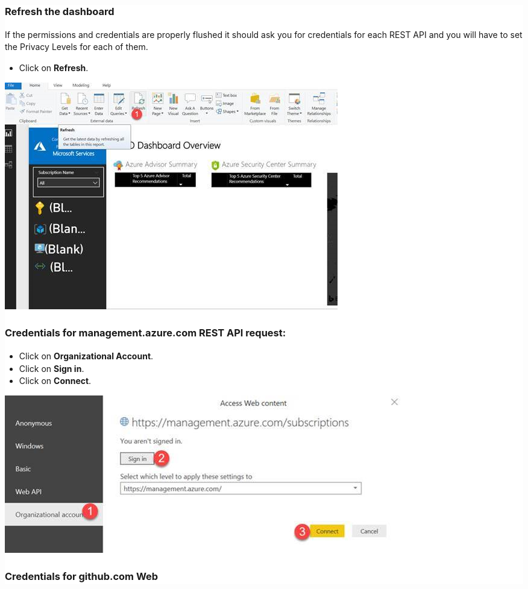 ### Refresh the dashboard

If the permissions and credentials are properly flushed it should ask you for credentials for each REST API and you will have to set the Privacy Levels for each of them.

- Click on **Refresh**.
  
![credentials3](/install/images/Credentials3.png)

### Credentials for <span>management.azure.com</span> REST API request:

- Click on **Organizational Account**.
- Click on **Sign in**.
- Click on **Connect**.


![credentials4](/install/images/Credentials4.png)

### Credentials for <span>github.com</span> Web
